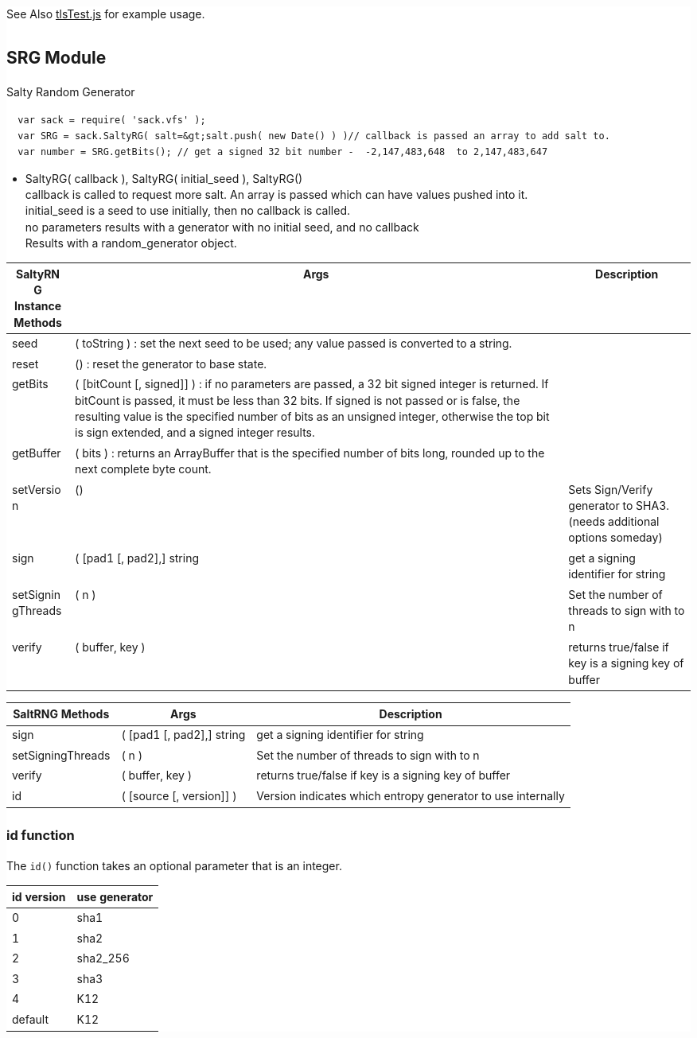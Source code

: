 See Also [tlsTest.js](https://github.com/d3x0r/sack.vfs/blob/master/tests/tlsTest.js) for example usage.

## SRG Module

Salty Random Generator 

```
  var sack = require( 'sack.vfs' );
  var SRG = sack.SaltyRG( salt=&gt;salt.push( new Date() ) )// callback is passed an array to add salt to.
  var number = SRG.getBits(); // get a signed 32 bit number -  -2,147,483,648  to 2,147,483,647
```

  - SaltyRG( callback ), SaltyRG( initial_seed ), SaltyRG()<BR>
     callback is called to request more salt.  An array is passed which can have values pushed into it.<BR>
     initial_seed is a seed to use initially, then no callback is called.<BR>
     no parameters results with a generator with no initial seed, and no callback<BR>
     Results with a random_generator object.
     
| SaltyRNG Instance Methods | Args | Description |
|-----|-----|-----|
| seed |( toString ) : set the next seed to be used; any value passed is converted to a string.|
| reset|() : reset the generator to base state.|
| getBits|( [bitCount [, signed]] ) : if no parameters are passed, a 32 bit signed integer is returned.  If bitCount    is passed, it must be less than 32 bits.  If signed is not passed or is false, the resulting value is the specified       number of bits as an unsigned integer, otherwise the top bit is sign extended, and a signed integer results. |
| getBuffer|( bits ) : returns an ArrayBuffer that is the specified number of bits long, rounded up to the next complete byte count.|
| setVersion| () | Sets Sign/Verify generator to SHA3.  (needs additional options someday) |
| sign | ( [pad1 [, pad2],] string | get a signing identifier for string |
| setSigningThreads | ( n ) | Set the number of threads to sign with to n |
| verify | ( buffer, key ) | returns true/false if key is a signing key of buffer |
    

| SaltRNG Methods | Args | Description |
|----|-----|-----|
| sign | ( [pad1 [, pad2],] string | get a signing identifier for string |
| setSigningThreads | ( n ) | Set the number of threads to sign with to n |
| verify | ( buffer, key ) | returns true/false if key is a signing key of buffer |
| id | ( [source [, version]] ) | Version indicates which entropy generator to use internally |

### id function

The `id()` function takes an optional parameter that is an integer.

| id version | use generator |
|---|---|
| 0 | sha1 |
| 1 | sha2 |
| 2 | sha2_256 |
| 3 | sha3 |
| 4 | K12 |
|default| K12 |
